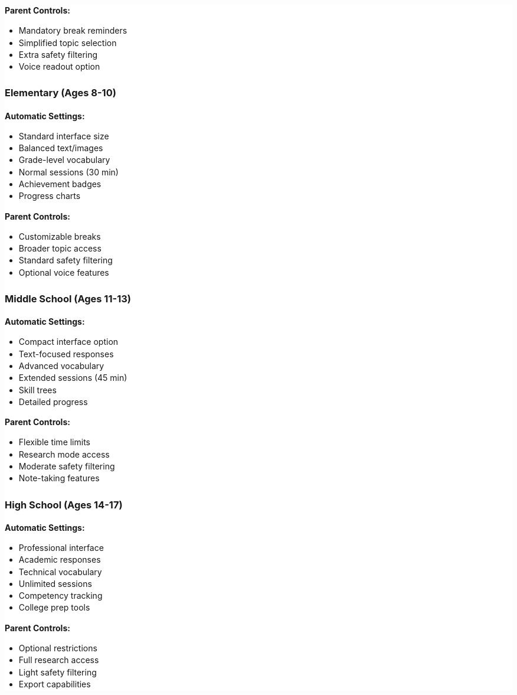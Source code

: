 **Parent Controls:**
- Mandatory break reminders
- Simplified topic selection
- Extra safety filtering
- Voice readout option

### Elementary (Ages 8-10)

**Automatic Settings:**
- Standard interface size
- Balanced text/images
- Grade-level vocabulary
- Normal sessions (30 min)
- Achievement badges
- Progress charts

**Parent Controls:**
- Customizable breaks
- Broader topic access
- Standard safety filtering
- Optional voice features

### Middle School (Ages 11-13)

**Automatic Settings:**
- Compact interface option
- Text-focused responses
- Advanced vocabulary
- Extended sessions (45 min)
- Skill trees
- Detailed progress

**Parent Controls:**
- Flexible time limits
- Research mode access
- Moderate safety filtering
- Note-taking features

### High School (Ages 14-17)

**Automatic Settings:**
- Professional interface
- Academic responses
- Technical vocabulary
- Unlimited sessions
- Competency tracking
- College prep tools

**Parent Controls:**
- Optional restrictions
- Full research access
- Light safety filtering
- Export capabilities
